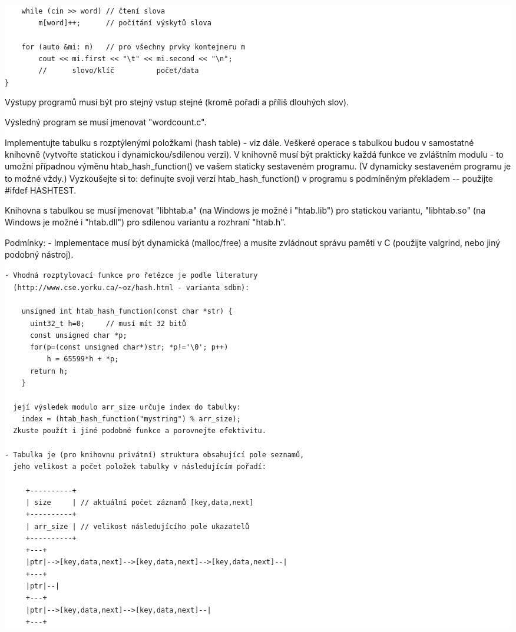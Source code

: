         while (cin >> word) // čtení slova
            m[word]++;      // počítání výskytů slova

        for (auto &mi: m)   // pro všechny prvky kontejneru m
            cout << mi.first << "\t" << mi.second << "\n";
            //      slovo/klíč          počet/data
    }

   Výstupy programů musí být pro stejný vstup stejné (kromě pořadí a příliš
   dlouhých slov).

   Výsledný program se musí jmenovat "wordcount.c".

   Implementujte tabulku s rozptýlenými položkami (hash table) - viz dále.
   Veškeré operace s tabulkou budou v samostatné knihovně (vytvořte statickou
   i dynamickou/sdílenou verzi).  V knihovně musí být prakticky každá funkce ve
   zvláštním modulu - to umožní případnou výměnu htab_hash_function() ve vašem
   staticky sestaveném programu. (V dynamicky sestaveném programu je to možné vždy.)
   Vyzkoušejte si to: definujte svoji verzi htab_hash_function() v programu
   s podmíněným překladem -- použijte #ifdef HASHTEST.

   Knihovna s tabulkou se musí jmenovat
   "libhtab.a" (na Windows je možné i "htab.lib") pro statickou variantu,
   "libhtab.so" (na Windows je možné i "htab.dll") pro sdílenou variantu
   a rozhraní "htab.h".

   Podmínky:
    - Implementace musí být dynamická (malloc/free) a musíte zvládnout
      správu paměti v C (použijte valgrind, nebo jiný podobný nástroj).

    - Vhodná rozptylovací funkce pro řetězce je podle literatury
      (http://www.cse.yorku.ca/~oz/hash.html - varianta sdbm):

        unsigned int htab_hash_function(const char *str) {
          uint32_t h=0;     // musí mít 32 bitů
          const unsigned char *p;
          for(p=(const unsigned char*)str; *p!='\0'; p++)
              h = 65599*h + *p;
          return h;
        }

      její výsledek modulo arr_size určuje index do tabulky:
        index = (htab_hash_function("mystring") % arr_size);
      Zkuste použít i jiné podobné funkce a porovnejte efektivitu.

    - Tabulka je (pro knihovnu privátní) struktura obsahující pole seznamů,
      jeho velikost a počet položek tabulky v následujícím pořadí:

         +----------+
         | size     | // aktuální počet záznamů [key,data,next]
         +----------+
         | arr_size | // velikost následujícího pole ukazatelů
         +----------+
         +---+
         |ptr|-->[key,data,next]-->[key,data,next]-->[key,data,next]--|
         +---+
         |ptr|--|
         +---+
         |ptr|-->[key,data,next]-->[key,data,next]--|
         +---+
